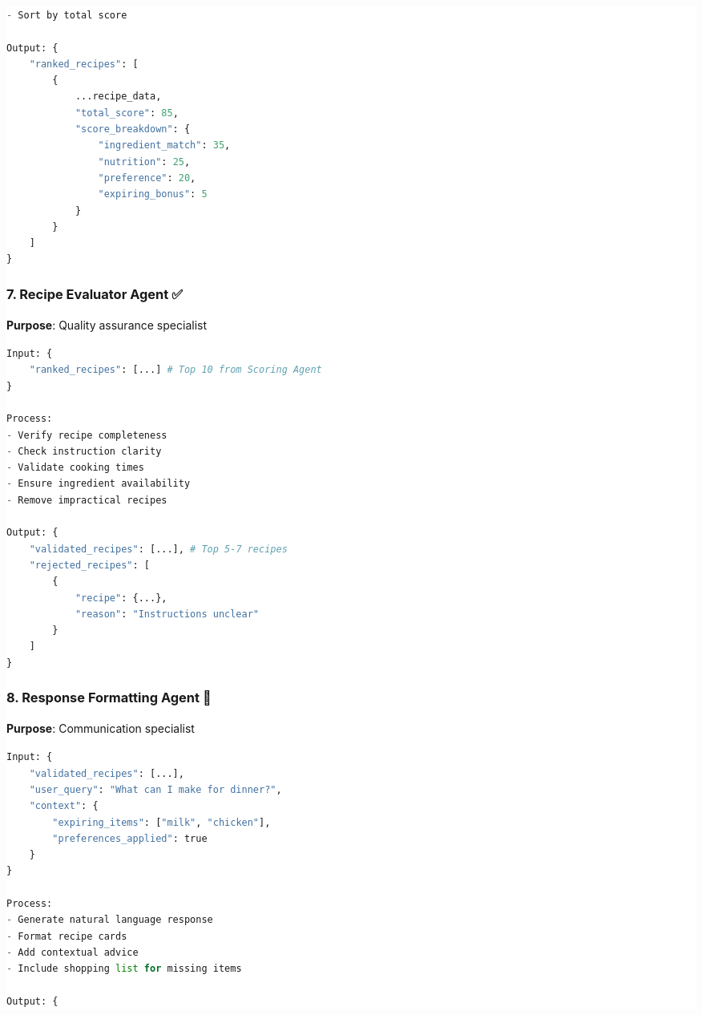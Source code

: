 ```python
- Sort by total score

Output: {
    "ranked_recipes": [
        {
            ...recipe_data,
            "total_score": 85,
            "score_breakdown": {
                "ingredient_match": 35,
                "nutrition": 25,
                "preference": 20,
                "expiring_bonus": 5
            }
        }
    ]
}
```

### 7. Recipe Evaluator Agent ✅
**Purpose**: Quality assurance specialist
```python
Input: {
    "ranked_recipes": [...] # Top 10 from Scoring Agent
}

Process:
- Verify recipe completeness
- Check instruction clarity
- Validate cooking times
- Ensure ingredient availability
- Remove impractical recipes

Output: {
    "validated_recipes": [...], # Top 5-7 recipes
    "rejected_recipes": [
        {
            "recipe": {...},
            "reason": "Instructions unclear"
        }
    ]
}
```

### 8. Response Formatting Agent 💬
**Purpose**: Communication specialist
```python
Input: {
    "validated_recipes": [...],
    "user_query": "What can I make for dinner?",
    "context": {
        "expiring_items": ["milk", "chicken"],
        "preferences_applied": true
    }
}

Process:
- Generate natural language response
- Format recipe cards
- Add contextual advice
- Include shopping list for missing items

Output: {
```